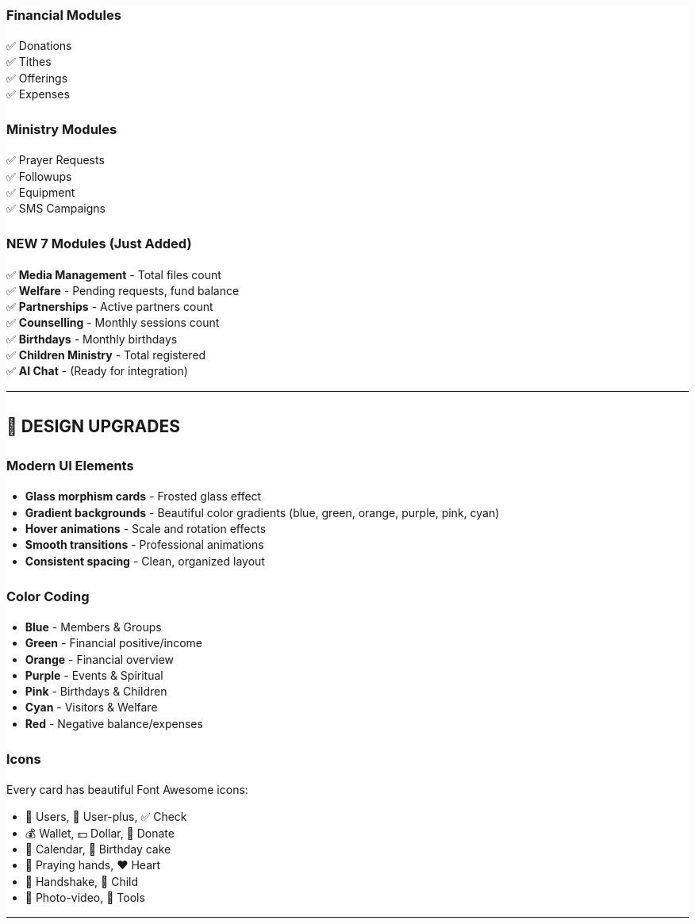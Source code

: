 ### Financial Modules
✅ Donations  
✅ Tithes  
✅ Offerings  
✅ Expenses  

### Ministry Modules
✅ Prayer Requests  
✅ Followups  
✅ Equipment  
✅ SMS Campaigns  

### NEW 7 Modules (Just Added)
✅ **Media Management** - Total files count  
✅ **Welfare** - Pending requests, fund balance  
✅ **Partnerships** - Active partners count  
✅ **Counselling** - Monthly sessions count  
✅ **Birthdays** - Monthly birthdays  
✅ **Children Ministry** - Total registered  
✅ **AI Chat** - (Ready for integration)  

---

## 🎨 DESIGN UPGRADES

### Modern UI Elements
- **Glass morphism cards** - Frosted glass effect
- **Gradient backgrounds** - Beautiful color gradients (blue, green, orange, purple, pink, cyan)
- **Hover animations** - Scale and rotation effects
- **Smooth transitions** - Professional animations
- **Consistent spacing** - Clean, organized layout

### Color Coding
- **Blue** - Members & Groups
- **Green** - Financial positive/income
- **Orange** - Financial overview
- **Purple** - Events & Spiritual
- **Pink** - Birthdays & Children
- **Cyan** - Visitors & Welfare
- **Red** - Negative balance/expenses

### Icons
Every card has beautiful Font Awesome icons:
- 👥 Users, 👤 User-plus, ✅ Check
- 💰 Wallet, 💵 Dollar, 🤲 Donate
- 📅 Calendar, 🎂 Birthday cake
- 🙏 Praying hands, ❤️ Heart
- 🤝 Handshake, 👶 Child
- 📸 Photo-video, 🔧 Tools

---